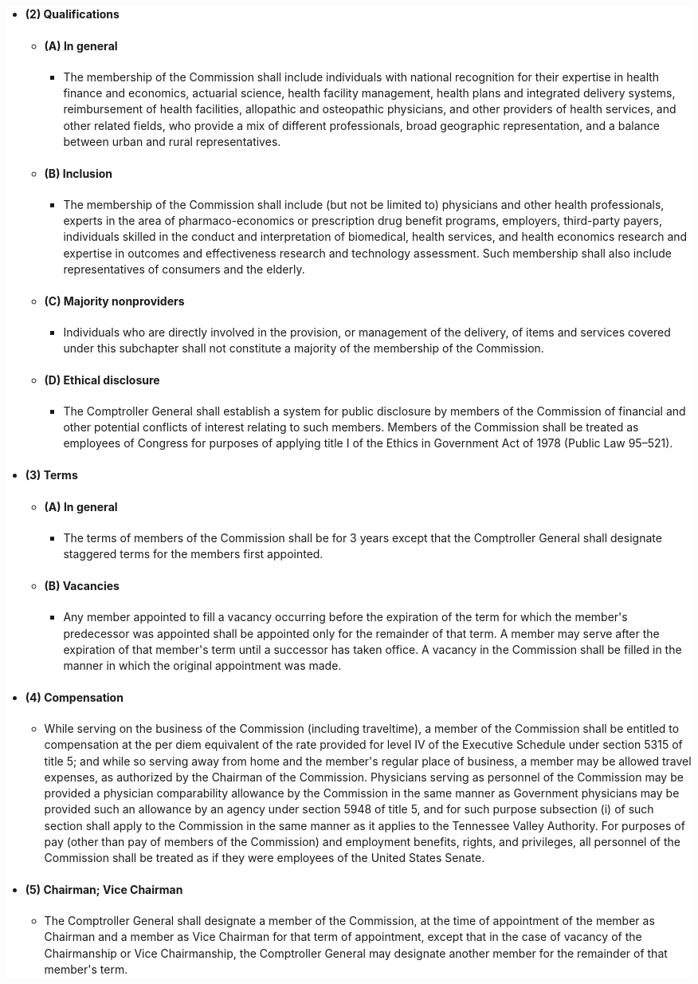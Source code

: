 * #### (2) Qualifications
  * #### (A) In general
    * The membership of the Commission shall include individuals with national recognition for their expertise in health finance and economics, actuarial science, health facility management, health plans and integrated delivery systems, reimbursement of health facilities, allopathic and osteopathic physicians, and other providers of health services, and other related fields, who provide a mix of different professionals, broad geographic representation, and a balance between urban and rural representatives.

  * #### (B) Inclusion
    * The membership of the Commission shall include (but not be limited to) physicians and other health professionals, experts in the area of pharmaco-economics or prescription drug benefit programs, employers, third-party payers, individuals skilled in the conduct and interpretation of biomedical, health services, and health economics research and expertise in outcomes and effectiveness research and technology assessment. Such membership shall also include representatives of consumers and the elderly.

  * #### (C) Majority nonproviders
    * Individuals who are directly involved in the provision, or management of the delivery, of items and services covered under this subchapter shall not constitute a majority of the membership of the Commission.

  * #### (D) Ethical disclosure
    * The Comptroller General shall establish a system for public disclosure by members of the Commission of financial and other potential conflicts of interest relating to such members. Members of the Commission shall be treated as employees of Congress for purposes of applying title I of the Ethics in Government Act of 1978 (Public Law 95–521).

* #### (3) Terms
  * #### (A) In general
    * The terms of members of the Commission shall be for 3 years except that the Comptroller General shall designate staggered terms for the members first appointed.

  * #### (B) Vacancies
    * Any member appointed to fill a vacancy occurring before the expiration of the term for which the member's predecessor was appointed shall be appointed only for the remainder of that term. A member may serve after the expiration of that member's term until a successor has taken office. A vacancy in the Commission shall be filled in the manner in which the original appointment was made.

* #### (4) Compensation
  * While serving on the business of the Commission (including traveltime), a member of the Commission shall be entitled to compensation at the per diem equivalent of the rate provided for level IV of the Executive Schedule under section 5315 of title 5; and while so serving away from home and the member's regular place of business, a member may be allowed travel expenses, as authorized by the Chairman of the Commission. Physicians serving as personnel of the Commission may be provided a physician comparability allowance by the Commission in the same manner as Government physicians may be provided such an allowance by an agency under section 5948 of title 5, and for such purpose subsection (i) of such section shall apply to the Commission in the same manner as it applies to the Tennessee Valley Authority. For purposes of pay (other than pay of members of the Commission) and employment benefits, rights, and privileges, all personnel of the Commission shall be treated as if they were employees of the United States Senate.

* #### (5) Chairman; Vice Chairman
  * The Comptroller General shall designate a member of the Commission, at the time of appointment of the member as Chairman and a member as Vice Chairman for that term of appointment, except that in the case of vacancy of the Chairmanship or Vice Chairmanship, the Comptroller General may designate another member for the remainder of that member's term.
